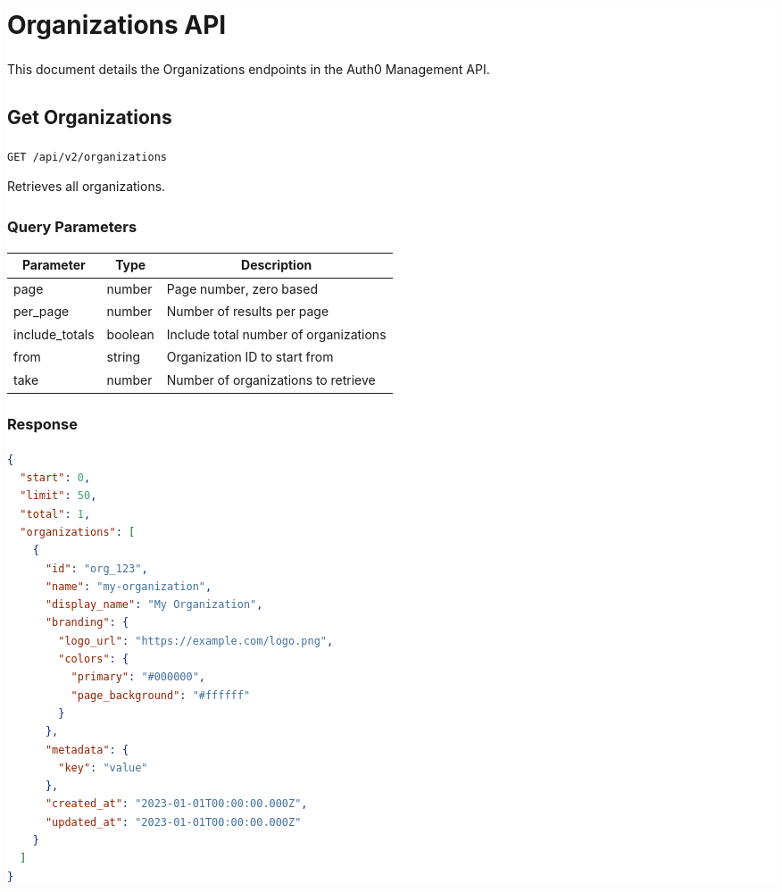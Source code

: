 # Organizations API

This document details the Organizations endpoints in the Auth0 Management API.

## Get Organizations

```http
GET /api/v2/organizations
```

Retrieves all organizations.

### Query Parameters

| Parameter      | Type    | Description                           |
| -------------- | ------- | ------------------------------------- |
| page           | number  | Page number, zero based               |
| per_page       | number  | Number of results per page            |
| include_totals | boolean | Include total number of organizations |
| from           | string  | Organization ID to start from         |
| take           | number  | Number of organizations to retrieve   |

### Response

```json
{
  "start": 0,
  "limit": 50,
  "total": 1,
  "organizations": [
    {
      "id": "org_123",
      "name": "my-organization",
      "display_name": "My Organization",
      "branding": {
        "logo_url": "https://example.com/logo.png",
        "colors": {
          "primary": "#000000",
          "page_background": "#ffffff"
        }
      },
      "metadata": {
        "key": "value"
      },
      "created_at": "2023-01-01T00:00:00.000Z",
      "updated_at": "2023-01-01T00:00:00.000Z"
    }
  ]
}
```
